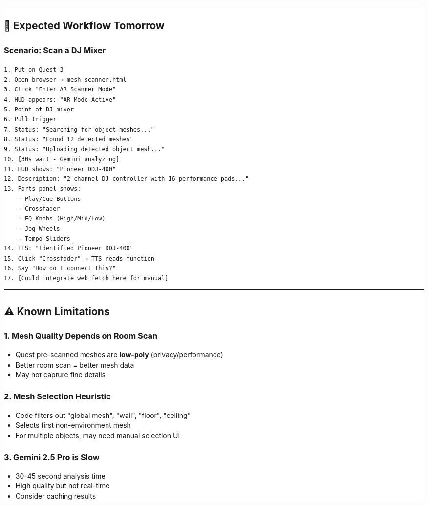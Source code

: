 
---

## 🚦 Expected Workflow Tomorrow

### **Scenario: Scan a DJ Mixer**

```
1. Put on Quest 3
2. Open browser → mesh-scanner.html
3. Click "Enter AR Scanner Mode"
4. HUD appears: "AR Mode Active"
5. Point at DJ mixer
6. Pull trigger
7. Status: "Searching for object meshes..."
8. Status: "Found 12 detected meshes"
9. Status: "Uploading detected object mesh..."
10. [30s wait - Gemini analyzing]
11. HUD shows: "Pioneer DDJ-400"
12. Description: "2-channel DJ controller with 16 performance pads..."
13. Parts panel shows:
    - Play/Cue Buttons
    - Crossfader
    - EQ Knobs (High/Mid/Low)
    - Jog Wheels
    - Tempo Sliders
14. TTS: "Identified Pioneer DDJ-400"
15. Click "Crossfader" → TTS reads function
16. Say "How do I connect this?"
17. [Could integrate web fetch here for manual]
```

---

## ⚠️ Known Limitations

### 1. **Mesh Quality Depends on Room Scan**
- Quest pre-scanned meshes are **low-poly** (privacy/performance)
- Better room scan = better mesh data
- May not capture fine details

### 2. **Mesh Selection Heuristic**
- Code filters out "global mesh", "wall", "floor", "ceiling"
- Selects first non-environment mesh
- For multiple objects, may need manual selection UI

### 3. **Gemini 2.5 Pro is Slow**
- 30-45 second analysis time
- High quality but not real-time
- Consider caching results
